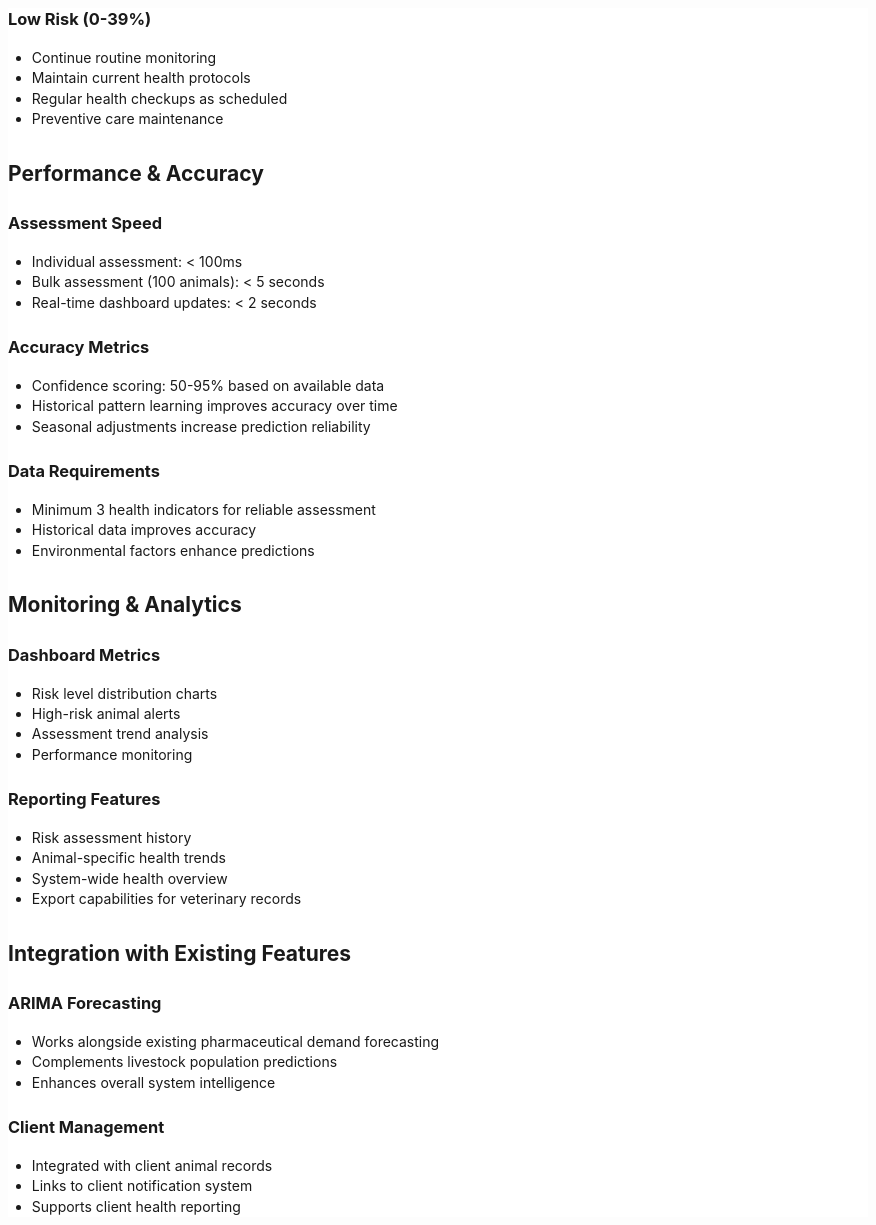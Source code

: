 ### **Low Risk (0-39%)**
- Continue routine monitoring
- Maintain current health protocols
- Regular health checkups as scheduled
- Preventive care maintenance

## Performance & Accuracy

### **Assessment Speed**
- Individual assessment: < 100ms
- Bulk assessment (100 animals): < 5 seconds
- Real-time dashboard updates: < 2 seconds

### **Accuracy Metrics**
- Confidence scoring: 50-95% based on available data
- Historical pattern learning improves accuracy over time
- Seasonal adjustments increase prediction reliability

### **Data Requirements**
- Minimum 3 health indicators for reliable assessment
- Historical data improves accuracy
- Environmental factors enhance predictions

## Monitoring & Analytics

### **Dashboard Metrics**
- Risk level distribution charts
- High-risk animal alerts
- Assessment trend analysis
- Performance monitoring

### **Reporting Features**
- Risk assessment history
- Animal-specific health trends
- System-wide health overview
- Export capabilities for veterinary records

## Integration with Existing Features

### **ARIMA Forecasting**
- Works alongside existing pharmaceutical demand forecasting
- Complements livestock population predictions
- Enhances overall system intelligence

### **Client Management**
- Integrated with client animal records
- Links to client notification system
- Supports client health reporting
